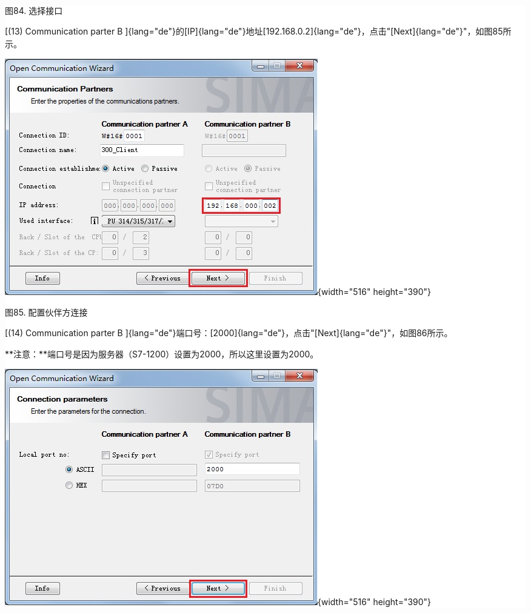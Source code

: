 图84. 选择接口

[(13) Communication parter B
]{lang="de"}的[IP]{lang="de"}地址[192.168.0.2]{lang="de"}，点击"[Next]{lang="de"}"，如图85所示。

![](images/2-51.jpg){width="516" height="390"}

图85. 配置伙伴方连接

[(14) Communication parter B
]{lang="de"}端口号：[2000]{lang="de"}，点击"[Next]{lang="de"}"，如图86所示。

**注意：**端口号是因为服务器（S7-1200）设置为2000，所以这里设置为2000。

![](images/2-52.jpg){width="516" height="390"}
